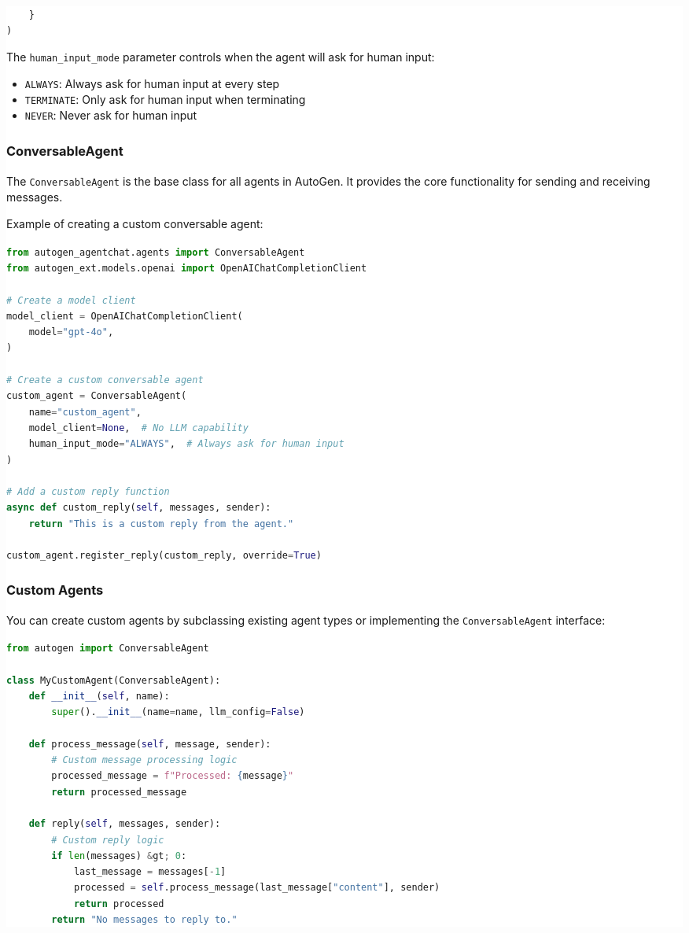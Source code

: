 ```python
    }
)
```

The `human_input_mode` parameter controls when the agent will ask for human input:

- `ALWAYS`: Always ask for human input at every step
- `TERMINATE`: Only ask for human input when terminating
- `NEVER`: Never ask for human input


### ConversableAgent

The `ConversableAgent` is the base class for all agents in AutoGen. It provides the core functionality for sending and receiving messages.

Example of creating a custom conversable agent:

```python
from autogen_agentchat.agents import ConversableAgent
from autogen_ext.models.openai import OpenAIChatCompletionClient

# Create a model client
model_client = OpenAIChatCompletionClient(
    model="gpt-4o",
)

# Create a custom conversable agent
custom_agent = ConversableAgent(
    name="custom_agent",
    model_client=None,  # No LLM capability
    human_input_mode="ALWAYS",  # Always ask for human input
)

# Add a custom reply function
async def custom_reply(self, messages, sender):
    return "This is a custom reply from the agent."

custom_agent.register_reply(custom_reply, override=True)
```


### Custom Agents

You can create custom agents by subclassing existing agent types or implementing the `ConversableAgent` interface:

```python
from autogen import ConversableAgent

class MyCustomAgent(ConversableAgent):
    def __init__(self, name):
        super().__init__(name=name, llm_config=False)
        
    def process_message(self, message, sender):
        # Custom message processing logic
        processed_message = f"Processed: {message}"
        return processed_message
    
    def reply(self, messages, sender):
        # Custom reply logic
        if len(messages) &gt; 0:
            last_message = messages[-1]
            processed = self.process_message(last_message["content"], sender)
            return processed
        return "No messages to reply to."

```

[^1]: https://microsoft.github.io/autogen/stable/reference/index.html.
[^2]: https://github.com/microsoft/autogen/releases
[^3]: https://microsoft.github.io/autogen/dev/user-guide/agentchat-user-guide/installation.html
[^4]: https://drlee.io/multi-agent-autogen-with-functions-step-by-step-with-code-examples-2515b3ab2ac6
[^5]: https://www.youtube.com/watch?v=V2qZ_lgxTzg
[^6]: https://www.reddit.com/r/AutoGenAI/comments/18l8esr/custom_api_on_autogen_assistant/
[^7]: https://microsoft.github.io/autogen/stable/reference/index.html
[^8]: https://www.youtube.com/watch?v=VWYYcsmVnys
[^9]: https://microsoft.github.io/autogen/0.2/docs/Getting-Started/
[^10]: https://microsoft.github.io/autogen/0.2/docs/topics/
[^11]: https://blog.mlq.ai/building-ai-agents-autogen/
[^12]: https://microsoft.github.io/autogen/stable/user-guide/agentchat-user-guide/migration-guide.html
[^13]: https://microsoft.github.io/autogen/0.2/docs/installation/
[^14]: https://www.youtube.com/watch?v=PUPO2tTyPOo
[^15]: https://www.youtube.com/watch?v=apEA0oJaFb4
[^16]: https://www.gettingstarted.ai/autogen-agents-overview/
[^17]: https://github.com/Poly186-AI-DAO/AutoGen-Example-Scripts
[^18]: https://neptune.ai/blog/building-llm-agents-with-autogen
[^19]: https://microsoft.github.io/autogen/dev/reference/index.html
[^20]: https://microsoft.github.io/autogen/stable/user-guide/autogenstudio-user-guide/installation.html
[^21]: https://microsoft.github.io/autogen/0.2/docs/Examples/
[^22]: https://www.youtube.com/watch?v=JmjxwTEJSE8
[^23]: https://github.com/microsoft/autogen/issues/5170
[^24]: https://pypi.org/project/autogen-agentchat/
[^25]: https://www.youtube.com/watch?v=Ae9TydelJLk
[^26]: https://microsoft.github.io/autogen/stable/user-guide/agentchat-user-guide/examples/index.html
[^27]: https://hackernoon.com/how-to-build-real-world-ai-workflows-with-autogen-step-by-step-guide
[^28]: https://stackoverflow.com/questions/67137031/vscode-extension-to-auto-generate-c-docstring
[^29]: https://www.reddit.com/r/AutoGenAI/comments/1ap5y2y/getting_started_with_autogen_a_framework_for/
[^30]: https://skimai.com/what-is-autogen-our-full-guide-to-the-autogen-multi-agent-platform/
[^31]: https://devblogs.microsoft.com/autogen/microsofts-agentic-frameworks-autogen-and-semantic-kernel/
[^32]: https://www.reddit.com/r/AutoGenAI/comments/17gxji1/autogen_advanced_tutorial_become_a_master_bonus/
[^33]: https://www.gettingstarted.ai/autogen-multi-agent-workflow-tutorial/
[^34]: https://www.linkedin.com/pulse/build-your-1st-app-using-autogen-vscode-docker-leo-wang-ayctc
[^35]: https://github.com/microsoft/autogen/discussions/5369```
[^1]: https://dev.to/foxgem/ai-agent-memory-a-comparative-analysis-of-langgraph-crewai-and-autogen-31dp
[^2]: https://devblogs.microsoft.com/autogen/autogen-reimagined-launching-autogen-0-4/
[^3]: https://microsoft.github.io/autogen/0.2/docs/ecosystem/mem0/
[^4]: https://www.linkedin.com/pulse/unlocking-power-autogen-rag-agentic-ai-soumen-mondal-byevc
[^5]: https://microsoft.github.io/autogen/stable/user-guide/agentchat-user-guide/memory.html
[^6]: https://www.microsoft.com/en-us/research/blog/autogen-v0-4-reimagining-the-foundation-of-agentic-ai-for-scale-extensibility-and-robustness/
[^7]: https://microsoft.github.io/autogen/0.2/docs/topics/retrieval_augmentation/
[^8]: https://www.zinyando.com/ai-agents-with-memory-building-an-ai-friend-with-autogen-and-mem0/
[^9]: https://www.reddit.com/r/AutoGenAI/comments/171omho/concept_for_an_agent_with_a_long_term_memory/
[^10]: https://microsoft.github.io/autogen/0.2/docs/notebooks/agentchat_memory_using_mem0/
[^11]: https://www.reddit.com/r/AutoGenAI/comments/1j9juqd/autogen_v049_released/
[^12]: https://www.youtube.com/watch?v=tYsGUvbC_Bs
[^13]: https://github.com/microsoft/autogen/issues/5205
[^14]: https://www.reddit.com/r/AutoGenAI/comments/17jwnu5/autogen_memgpt_is_here_ai_agents_with_unlimited/
[^15]: https://microsoft.github.io/autogen/stable/user-guide/core-user-guide/index.html
[^16]: https://www.youtube.com/watch?v=s4-N-gefMA8
[^17]: https://pypi.org/project/autogen-ext/
[^18]: https://towardsdatascience.com/key-insights-for-teaching-ai-agents-to-remember-c23deffe7f1a/
[^19]: https://devblogs.microsoft.com/azure-sql/vector-search-with-azure-sql-database/
[^20]: https://www.microsoft.com/en-us/research/project/autogen/
[^21]: https://github.com/microsoft/autogen/issues/4564
[^22]: https://www.youtube.com/watch?v=bXkKJr-2f1A
[^23]: https://github.com/sugarforever/AutoGen-Tutorials/blob/main/autogen_rag_agent.ipynb
[^24]: https://blog.promptlayer.com/autogen-vs-langchain/
[^25]: https://www.youtube.com/watch?v=3gCzXV2ZwcA
[^26]: https://microsoft.github.io/autogen/0.2/docs/notebooks/agent_memory_using_zep/
[^27]: https://github.com/microsoft/autogen/discussions/5092
[^28]: https://plainenglish.io/community/how-i-use-autogen-with-retrieval-augmented-generation-rag-b2fb16
[^29]: https://www.reddit.com/r/AutoGenAI/comments/1dib6ac/autogen_with_rag_or_memgpt_for_instructional/
[^30]: https://github.com/microsoft/autogen/discussions/3324
[^31]: https://microsoft.github.io/autogen/0.2/docs/notebooks/agentchat_teachability/
[^32]: https://help.getzep.com/ecosystem/autogen-memory
[^33]: https://neptune.ai/blog/building-llm-agents-with-autogen
[^34]: https://www.youtube.com/watch?v=VJ6bK81meu8
[^35]: https://github.com/microsoft/autogen/issues/4707
[^36]: https://blog.motleycrew.ai/blog/memory-and-state-in-ai-agents
[^37]: https://github.com/microsoft/autogen/releases
[^38]: https://microsoft.github.io/autogen/stable/user-guide/agentchat-user-guide/migration-guide.html
[^39]: https://www.youtube.com/watch?v=CKo-czvxFkY
[^40]: https://github.com/Andyinater/AutoGen_MemoryManager
[^41]: https://microsoft.github.io/autogen/0.2/blog/2023/10/18/RetrieveChat/
[^42]: https://microsoft.github.io/autogen/0.2/docs/reference/agentchat/contrib/vectordb/qdrant/
[^43]: https://docs.mem0.ai/integrations/autogen
[^44]: https://microsoft.github.io/autogen/0.2/docs/ecosystem/memgpt/
[^45]: https://dev.to/admantium/retrieval-augmented-generation-frameworks-autogen-3cpp
[^46]: https://myscale.com/blog/autogen-rag-mastery-shaping-ai-landscape/
[^47]: https://devblogs.microsoft.com/premier-developer/autogen-rag/
[^48]: https://www.youtube.com/watch?v=LKokLun3bHI